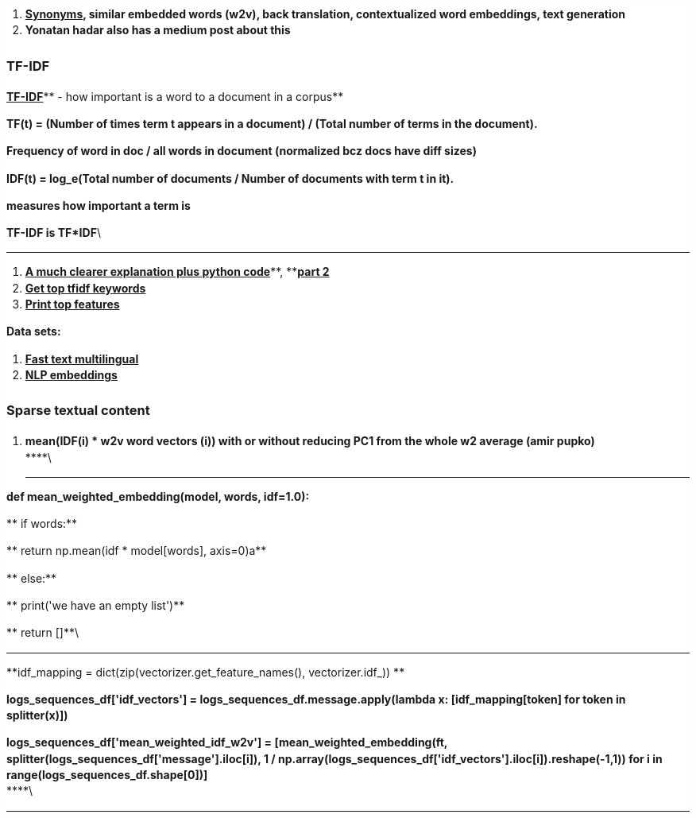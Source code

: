 1. [**Synonyms**](https://towardsdatascience.com/data-augmentation-in-nlp-2801a34dfc28)**, similar embedded words (w2v), back translation, contextualized word embeddings, text generation**
2. **Yonatan hadar also has a medium post about this**

### **TF-IDF**

[**TF-IDF**](http://www.tfidf.com)** - how important is a word to a document in a corpus**

**TF(t) = (Number of times term t appears in a document) / (Total number of terms in the document).**

**Frequency of word in doc / all words in document (normalized bcz docs have diff sizes)**

**IDF(t) = log_e(Total number of documents / Number of documents with term t in it).**

**measures how important a term is**

**TF-IDF is TF\*IDF**\
****

1. [**A much clearer explanation plus python code**](https://stevenloria.com/tf-idf/)**, **[**part 2**](http://blog.christianperone.com/2011/10/machine-learning-text-feature-extraction-tf-idf-part-ii/)
2. [**Get top tfidf keywords**](https://stackoverflow.com/questions/34232190/scikit-learn-tfidfvectorizer-how-to-get-top-n-terms-with-highest-tf-idf-score)
3. [**Print top features**](https://gist.github.com/StevenMaude/ea46edc315b0f94d03b9)

**Data sets:**

1. [**Fast text multilingual**](https://github.com/facebookresearch/fastText/blob/master/pretrained-vectors.md)
2. [**NLP embeddings**](http://vectors.nlpl.eu/repository/#)

### **Sparse textual content**

1. **mean(IDF(i) \* w2v word vectors (i)) with or without reducing PC1 from the whole w2 average (amir pupko)**\
   ****\
   ****

**def mean_weighted_embedding(model, words, idf=1.0):**

**    if words:**

**        return np.mean(idf \* model\[words], axis=0)a**

**    else:**

**        print('we have an empty list')**

**        return \[]**\
****

**idf_mapping = dict(zip(vectorizer.get_feature_names(), vectorizer.idf\_)) **

**logs_sequences_df\['idf_vectors'] = logs_sequences_df.message.apply(lambda x: \[idf_mapping\[token] for token in splitter(x)])**

**logs_sequences_df\['mean_weighted_idf_w2v'] = \[mean_weighted_embedding(ft, splitter(logs_sequences_df\['message'].iloc\[i]), 1 / np.array(logs_sequences_df\['idf_vectors'].iloc\[i]).reshape(-1,1)) for i in range(logs_sequences_df.shape\[0])]**\
****\
****
